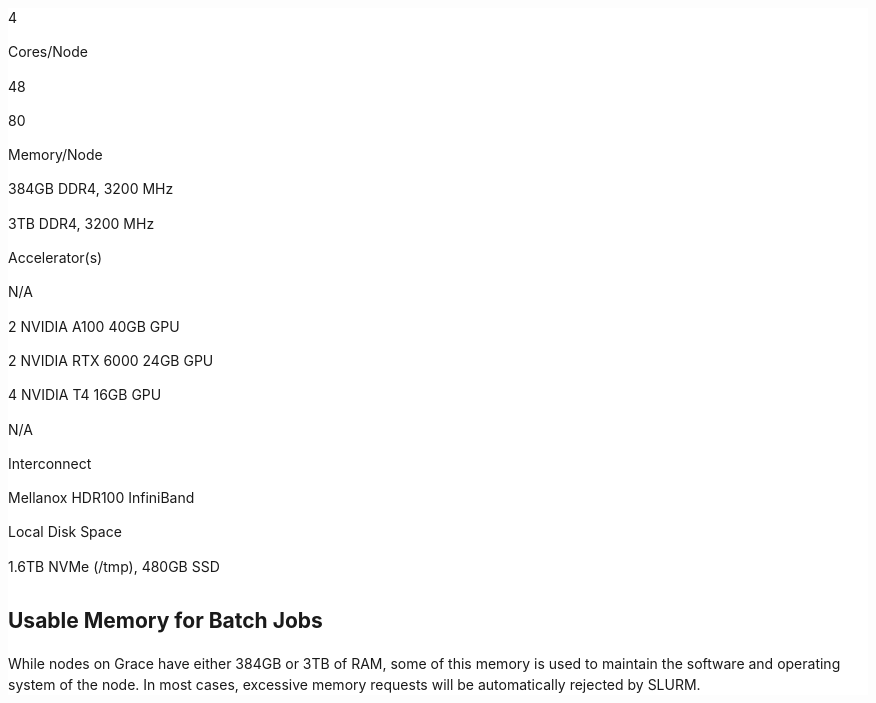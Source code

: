 <td><p>4</p></td>
<td></td>
<td></td>
<td></td>
</tr>
<tr class="even">
<td><p>Cores/Node</p></td>
<td><p>48</p></td>
<td><p>80</p></td>
<td></td>
<td></td>
<td></td>
</tr>
<tr class="odd">
<td><p>Memory/Node</p></td>
<td><p>384GB DDR4, 3200 MHz</p></td>
<td><p>3TB DDR4, 3200 MHz</p></td>
<td></td>
<td></td>
<td></td>
</tr>
<tr class="even">
<td><p>Accelerator(s)</p></td>
<td><p>N/A</p></td>
<td><p>2 NVIDIA A100 40GB GPU</p></td>
<td><p>2 NVIDIA RTX 6000 24GB GPU</p></td>
<td><p>4 NVIDIA T4 16GB GPU</p></td>
<td><p>N/A</p></td>
</tr>
<tr class="odd">
<td><p>Interconnect</p></td>
<td><p>Mellanox HDR100 InfiniBand</p></td>
<td></td>
<td></td>
<td></td>
<td></td>
</tr>
<tr class="even">
<td><p>Local Disk Space</p></td>
<td><p>1.6TB NVMe (/tmp), 480GB SSD</p></td>
<td></td>
<td></td>
<td></td>
<td></td>
</tr>
</tbody>
</table>

## Usable Memory for Batch Jobs

While nodes on Grace have either 384GB or 3TB of RAM, some of this
memory is used to maintain the software and operating system of the
node. In most cases, excessive memory requests will be automatically
rejected by SLURM.
